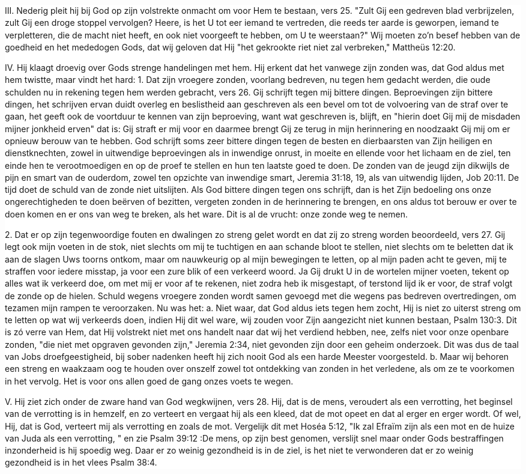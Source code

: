 III. Nederig pleit hij bij God op zijn volstrekte onmacht om voor Hem te bestaan, vers 25. "Zult Gij een gedreven blad verbrijzelen, zult Gij een droge stoppel vervolgen? Heere, is het U tot eer iemand te vertreden, die reeds ter aarde is geworpen, iemand te verpletteren, die de macht niet heeft, en ook niet voorgeeft te hebben, om U te weerstaan?" Wij moeten zo’n besef hebben van de goedheid en het mededogen Gods, dat wij geloven dat Hij "het gekrookte riet niet zal verbreken," Mattheüs 12:20.

IV. Hij klaagt droevig over Gods strenge handelingen met hem. Hij erkent dat het vanwege zijn zonden was, dat God aldus met hem twistte, maar vindt het hard:
1\. Dat zijn vroegere zonden, voorlang bedreven, nu tegen hem gedacht werden, die oude schulden nu in rekening tegen hem werden gebracht, vers 26. Gij schrijft tegen mij bittere dingen. Beproevingen zijn bittere dingen, het schrijven ervan duidt overleg en beslistheid aan geschreven als een bevel om tot de volvoering van de straf over te gaan, het geeft ook de voortduur te kennen van zijn beproeving, want wat geschreven is, blijft, en "hierin doet Gij mij de misdaden mijner jonkheid erven" dat is: Gij straft er mij voor en daarmee brengt Gij ze terug in mijn herinnering en noodzaakt Gij mij om er opnieuw berouw van te hebben. God schrijft soms zeer bittere dingen tegen de besten en dierbaarsten van Zijn heiligen en dienstknechten, zowel in uitwendige beproevingen als in inwendige onrust, in moeite en ellende voor het lichaam en de ziel, ten einde hen te verootmoedigen en op de proef te stellen en hun ten laatste goed te doen. De zonden van de jeugd zijn dikwijls de pijn en smart van de ouderdom, zowel ten opzichte van inwendige smart, Jeremia 31:18, 19, als van uitwendig lijden, Job 20:11. De tijd doet de schuld van de zonde niet uitslijten. Als God bittere dingen tegen ons schrijft, dan is het Zijn bedoeling ons onze ongerechtigheden te doen beërven of bezitten, vergeten zonden in de herinnering te brengen, en ons aldus tot berouw er over te doen komen en er ons van weg te breken, als het ware. Dit is al de vrucht: onze zonde weg te nemen.

2\. Dat er op zijn tegenwoordige fouten en dwalingen zo streng gelet wordt en dat zij zo streng worden beoordeeld, vers 27. Gij legt ook mijn voeten in de stok, niet slechts om mij te tuchtigen en aan schande bloot te stellen, niet slechts om te beletten dat ik aan de slagen Uws toorns ontkom, maar om nauwkeurig op al mijn bewegingen te letten, op al mijn paden acht te geven, mij te straffen voor iedere misstap, ja voor een zure blik of een verkeerd woord. Ja Gij drukt U in de wortelen mijner voeten, tekent op alles wat ik verkeerd doe, om met mij er voor af te rekenen, niet zodra heb ik misgestapt, of terstond lijd ik er voor, de straf volgt de zonde op de hielen. Schuld wegens vroegere zonden wordt samen gevoegd met die wegens pas bedreven overtredingen, om tezamen mijn rampen te veroorzaken. Nu was het:
a. Niet waar, dat God aldus iets tegen hem zocht, Hij is niet zo uiterst streng om te letten op wat wij verkeerds doen, indien Hij dit wel ware, wij zouden voor Zijn aangezicht niet kunnen bestaan, Psalm 130:3. Dit is zó verre van Hem, dat Hij volstrekt niet met ons handelt naar dat wij het verdiend hebben, nee, zelfs niet voor onze openbare zonden, "die niet met opgraven gevonden zijn," Jeremia 2:34, niet gevonden zijn door een geheim onderzoek. Dit was dus de taal van Jobs droefgeestigheid, bij sober nadenken heeft hij zich nooit God als een harde Meester voorgesteld.
b. Maar wij behoren een streng en waakzaam oog te houden over onszelf zowel tot ontdekking van zonden in het verledene, als om ze te voorkomen in het vervolg. Het is voor ons allen goed de gang onzes voets te wegen.

V. Hij ziet zich onder de zware hand van God wegkwijnen, vers 28. Hij, dat is de mens, veroudert als een verrotting, het beginsel van de verrotting is in hemzelf, en zo verteert en vergaat hij als een kleed, dat de mot opeet en dat al erger en erger wordt. Of wel, Hij, dat is God, verteert mij als verrotting en zoals de mot. Vergelijk dit met Hoséa 5:12, "Ik zal Efraïm zijn als een mot en de huize van Juda als een verrotting, " en zie Psalm 39:12 :De mens, op zijn best genomen, verslijt snel maar onder Gods bestraffingen inzonderheid is hij spoedig weg. Daar er zo weinig gezondheid is in de ziel, is het niet te verwonderen dat er zo weinig gezondheid is in het vlees Psalm 38:4.

 

